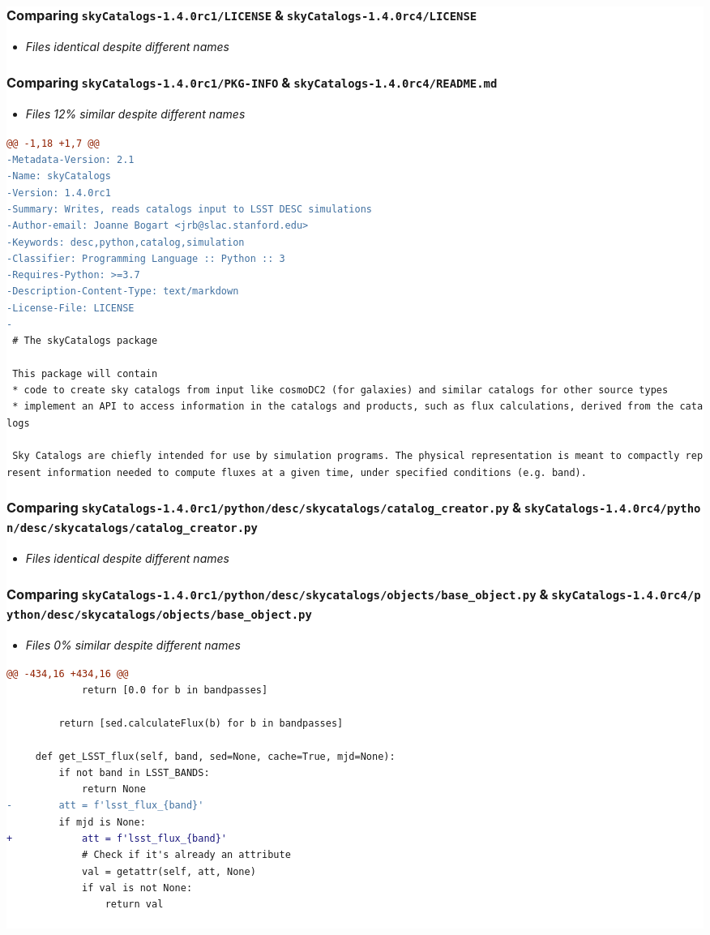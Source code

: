 ### Comparing `skyCatalogs-1.4.0rc1/LICENSE` & `skyCatalogs-1.4.0rc4/LICENSE`

 * *Files identical despite different names*

### Comparing `skyCatalogs-1.4.0rc1/PKG-INFO` & `skyCatalogs-1.4.0rc4/README.md`

 * *Files 12% similar despite different names*

```diff
@@ -1,18 +1,7 @@
-Metadata-Version: 2.1
-Name: skyCatalogs
-Version: 1.4.0rc1
-Summary: Writes, reads catalogs input to LSST DESC simulations
-Author-email: Joanne Bogart <jrb@slac.stanford.edu>
-Keywords: desc,python,catalog,simulation
-Classifier: Programming Language :: Python :: 3
-Requires-Python: >=3.7
-Description-Content-Type: text/markdown
-License-File: LICENSE
-
 # The skyCatalogs package
 
 This package will contain 
 * code to create sky catalogs from input like cosmoDC2 (for galaxies) and similar catalogs for other source types
 * implement an API to access information in the catalogs and products, such as flux calculations, derived from the catalogs
 
 Sky Catalogs are chiefly intended for use by simulation programs. The physical representation is meant to compactly represent information needed to compute fluxes at a given time, under specified conditions (e.g. band).
```

### Comparing `skyCatalogs-1.4.0rc1/python/desc/skycatalogs/catalog_creator.py` & `skyCatalogs-1.4.0rc4/python/desc/skycatalogs/catalog_creator.py`

 * *Files identical despite different names*

### Comparing `skyCatalogs-1.4.0rc1/python/desc/skycatalogs/objects/base_object.py` & `skyCatalogs-1.4.0rc4/python/desc/skycatalogs/objects/base_object.py`

 * *Files 0% similar despite different names*

```diff
@@ -434,16 +434,16 @@
             return [0.0 for b in bandpasses]
 
         return [sed.calculateFlux(b) for b in bandpasses]
 
     def get_LSST_flux(self, band, sed=None, cache=True, mjd=None):
         if not band in LSST_BANDS:
             return None
-        att = f'lsst_flux_{band}'
         if mjd is None:
+            att = f'lsst_flux_{band}'
             # Check if it's already an attribute
             val = getattr(self, att, None)
             if val is not None:
                 return val
 
```